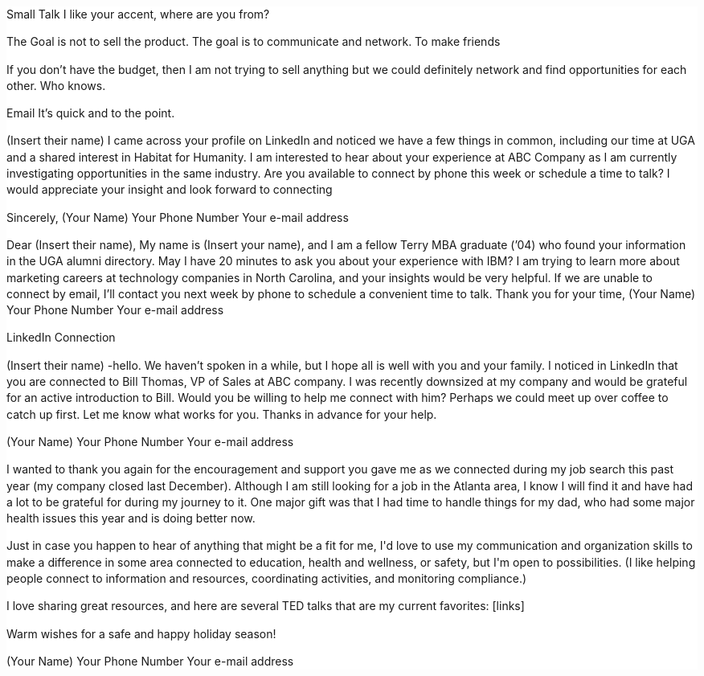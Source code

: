 Small Talk
I like your accent, where are you from?

The Goal is not to sell the product.
The goal is to communicate and network. To make friends

If you don’t have the budget, then I am not trying to sell anything but we could definitely network and find opportunities for each other. Who knows.

Email
It’s quick and to the point.

(Insert their name) I came across your profile on LinkedIn and noticed we have a few things in common, including our time at UGA and a shared interest in Habitat for Humanity. I am interested to hear about your experience at ABC Company as I am currently investigating opportunities in the same industry. Are you available to connect by phone this week or schedule a time to talk? I would appreciate your insight and look forward to connecting

Sincerely,
(Your Name)
Your Phone Number Your e-mail address

Dear (Insert their name),
My name is (Insert your name), and I am a fellow Terry MBA graduate (’04) who found your information in the UGA alumni directory. May I have 20 minutes to ask you about your experience with IBM? I am trying to learn more about marketing careers at technology companies in North Carolina, and your insights would be very helpful.
If we are unable to connect by email, I’ll contact you next week by phone to schedule a convenient time to talk.
Thank you for your time,
(Your Name)
Your Phone Number
Your e-mail address

LinkedIn Connection

(Insert their name) -hello. We haven’t spoken in a while, but I hope all is well with you and your family. I noticed in LinkedIn that you are connected to Bill Thomas, VP of Sales at ABC company. I was recently downsized at my company and would be grateful for an active introduction to Bill. Would you be willing to help me connect with him? Perhaps we could meet up over coffee to catch up first. Let me know what works for you. Thanks in advance for your help.

(Your Name)
Your Phone Number Your e-mail address

I wanted to thank you again for the encouragement and support you gave me as we connected during my job search this past year (my company closed last December). Although I am still looking for a job in the Atlanta area, I know I will find it and have had a lot to be grateful for during my journey to it. One major gift was that I had time to handle things for my dad, who had some major health issues this year and is doing better now.

Just in case you happen to hear of anything that might be a fit for me, I'd love to use my communication and organization skills to make a difference in some area connected to education, health and wellness, or safety, but I'm open to possibilities. (I like helping people connect to information and resources, coordinating activities, and monitoring compliance.)

I love sharing great resources, and here are several TED talks that are my current favorites: [links]

Warm wishes for a safe and happy holiday season!

(Your Name)
Your Phone Number Your e-mail address

